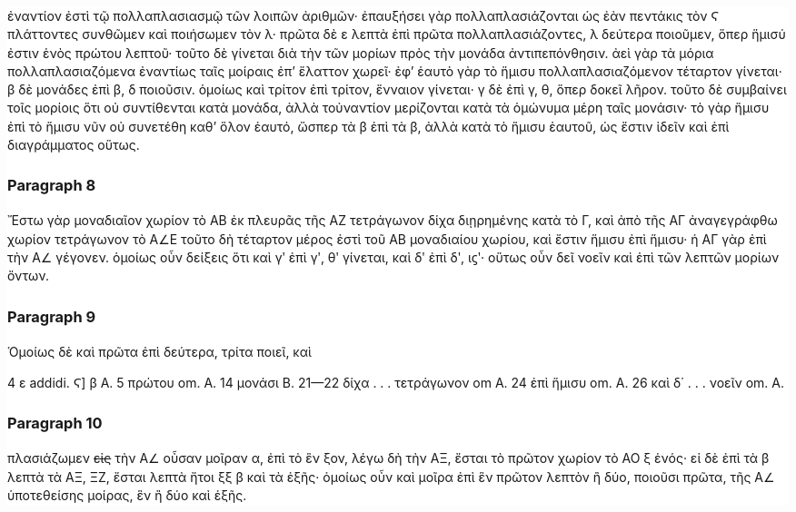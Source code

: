 <pb n="7"/>
ἐναντίον ἐστὶ τῷ πολλαπλασιασμῷ τῶν λοιπῶν ἀριθμῶν·
ἐπαυξήσει γὰρ πολλαπλασιάζονται ὡς ἐὰν πεντάκις τὸν
Ϛ πλάττοντες συνθῶμεν καὶ ποιήσωμεν τὸν λ· πρῶτα
δὲ <add cause="omitted">ε</add> λεπτὰ ἐπὶ πρῶτα πολλαπλασιάζοντες, λ δεύτερα
ποιοῦμεν, ὅπερ ἥμισύ ἐστιν ἑνὸς πρώτου λεπτοῦ· <lb n="5"/>
τοῦτο δὲ γίνεται διὰ τὴν τῶν μορίων πρὸς τὴν μονάδα
ἀντιπεπόνθησιν. ἀεὶ γὰρ τὰ μόρια πολλαπλασιαζόμενα
ἐναντίως ταῖς μοίραις ἐπʼ ἔλαττον χωρεῖ· ἐφʼ ἑαυτὸ
γὰρ τὸ ἥμισυ πολλαπλασιαζόμενον τέταρτον γίνεται·
β δὲ μονάδες ἐπὶ β, δ ποιοῦσιν. ὁμοίως καὶ τρίτον <lb n="10"/>
ἐπὶ τρίτον, ἔνναιον γίνεται· γ δὲ ἐπὶ γ, θ, ὅπερ δοκεῖ
λῆρον. τοῦτο δὲ συμβαίνει τοῖς μορίοις ὅτι οὐ συντίθενται
κατὰ μονάδα, ἀλλὰ τοὐναντίον μερίζονται
κατὰ τὰ ὁμώνυμα μέρη ταῖς μονάσιν· τὸ γὰρ ἥμισυ
ἐπὶ τὸ ἥμισυ νῦν οὐ συνετέθη καθʼ ὅλον ἑαυτό, <lb n="15"/>
ὥσπερ τὰ β ἐπὶ τὰ β, ἀλλὰ κατὰ τὸ
ἥμισυ ἑαυτοῦ, ὡς ἔστιν ἰδεῖν καὶ ἐπὶ
διαγράμματος οὕτως.</p>


### Paragraph 8

<p>Ἔστω γὰρ μοναδιαῖον χωρίον τὸ
ΑΒ ἐκ πλευρᾶς τῆς ΑΖ τετράγωνον
δίχα διῃρημένης κατὰ τὸ Γ, καὶ ἀπὸ
τῆς ΑΓ ἀναγεγράφθω χωρίον τετράγωνον τὸ Α∠Ε
τοῦτο δὴ τέταρτον μέρος ἐστὶ τοῦ ΑΒ μοναδιαίου
χωρίου, καὶ ἔστιν ἥμισυ ἐπὶ ἥμισυ· ἡ ΑΓ γὰρ ἐπὶ
τὴν Α∠ γέγονεν. ὁμοίως οὖν δείξεις ὅτι καὶ γʹ ἐπὶ γʹ, <lb n="25"/>
θʹ γίνεται, καὶ δʹ ἐπὶ δʹ, ιϛʹ· οὕτως οὖν δεῖ νοεῖν καὶ
ἐπὶ τῶν λεπτῶν μορίων ὄντων.</p>


### Paragraph 9

<p>Ὁμοίως δὲ καὶ πρῶτα ἐπὶ δεύτερα, τρίτα ποιεῖ, καὶ</p>
<note type="footnote">4 ε addidi. Ϛ] β A. 5 πρώτου om. A. 14 μονάσι B.
21—22 δίχα . . . τετράγωνον om A. 24 ἐπὶ ἥμισυ om. A.
26 καὶ δ΄ . . . νοεῖν om. A.</note>

<pb n="9"/>


### Paragraph 10

<p>πλασιάζωμεν <del>εἰς</del> τὴν Α∠ οὖσαν μοῖραν α, ἐπὶ τὸ
ἓν ξον, λέγω δὴ τὴν ΑΞ, ἔσται τὸ πρῶτον χωρίον τὸ
ΑΟ ξ ἑνός· εἰ δὲ ἐπὶ τὰ β λεπτὰ τὰ ΑΞ, ΞΖ, ἔσται
λεπτὰ ἤτοι ξξ β καὶ τὰ ἑξῆς· ὁμοίως οὖν καὶ μοῖρα
ἐπὶ ἓν πρῶτον λεπτὸν ἢ δύο, ποιοῦσι πρῶτα, τῆς Α∠ <lb n="5"/>
ὑποτεθείσης μοίρας, <add cause="omitted">ἓν ἢ</add> δύο καὶ ἑξῆς.</p>

